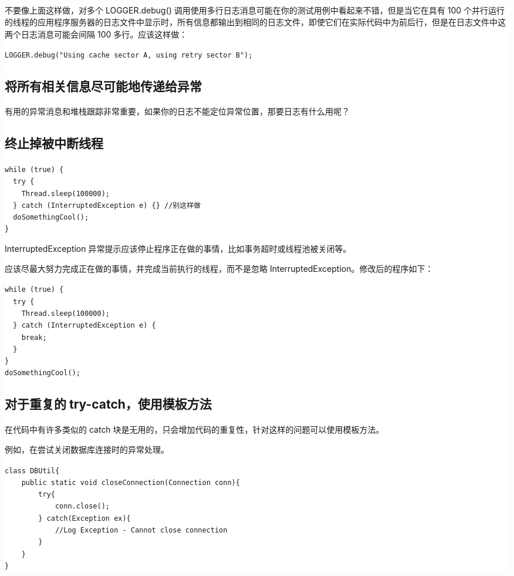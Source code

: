不要像上面这样做，对多个 LOGGER.debug() 调用使用多行日志消息可能在你的测试用例中看起来不错，但是当它在具有 100 个并行运行的线程的应用程序服务器的日志文件中显示时，所有信息都输出到相同的日志文件，即使它们在实际代码中为前后行，但是在日志文件中这两个日志消息可能会间隔 100 多行。应该这样做：

```
LOGGER.debug("Using cache sector A, using retry sector B");
```

## 将所有相关信息尽可能地传递给异常

有用的异常消息和堆栈跟踪非常重要，如果你的日志不能定位异常位置，那要日志有什么用呢？

## 终止掉被中断线程

```
while (true) {
  try {
    Thread.sleep(100000);
  } catch (InterruptedException e) {} //别这样做
  doSomethingCool();
}
```

InterruptedException 异常提示应该停止程序正在做的事情，比如事务超时或线程池被关闭等。

应该尽最大努力完成正在做的事情，并完成当前执行的线程，而不是忽略 InterruptedException。修改后的程序如下：

```
while (true) {
  try {
    Thread.sleep(100000);
  } catch (InterruptedException e) {
    break;
  }
}
doSomethingCool();
```

## 对于重复的 try-catch，使用模板方法

在代码中有许多类似的 catch 块是无用的，只会增加代码的重复性，针对这样的问题可以使用模板方法。

例如，在尝试关闭数据库连接时的异常处理。

```
class DBUtil{
    public static void closeConnection(Connection conn){
        try{
            conn.close();
        } catch(Exception ex){
            //Log Exception - Cannot close connection
        }
    }
}
```
